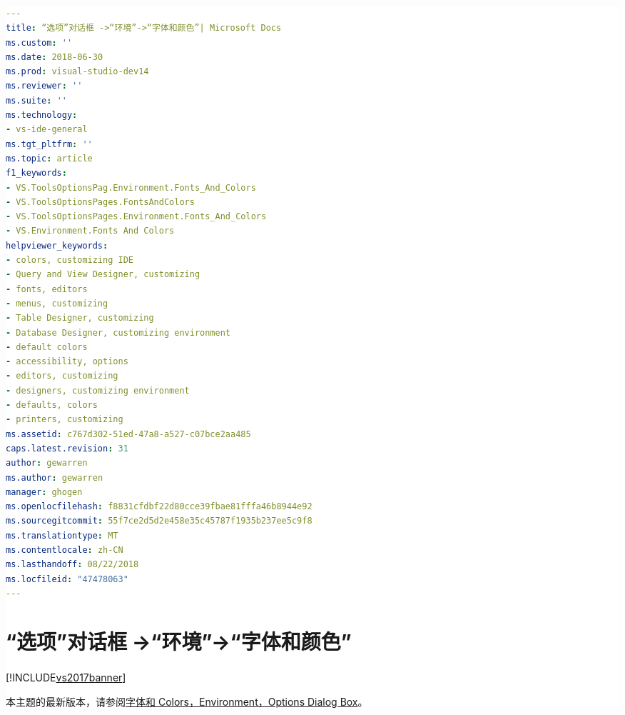 ```yaml
---
title: “选项”对话框 ->“环境”->“字体和颜色”| Microsoft Docs
ms.custom: ''
ms.date: 2018-06-30
ms.prod: visual-studio-dev14
ms.reviewer: ''
ms.suite: ''
ms.technology:
- vs-ide-general
ms.tgt_pltfrm: ''
ms.topic: article
f1_keywords:
- VS.ToolsOptionsPag.Environment.Fonts_And_Colors
- VS.ToolsOptionsPages.FontsAndColors
- VS.ToolsOptionsPages.Environment.Fonts_And_Colors
- VS.Environment.Fonts And Colors
helpviewer_keywords:
- colors, customizing IDE
- Query and View Designer, customizing
- fonts, editors
- menus, customizing
- Table Designer, customizing
- Database Designer, customizing environment
- default colors
- accessibility, options
- editors, customizing
- designers, customizing environment
- defaults, colors
- printers, customizing
ms.assetid: c767d302-51ed-47a8-a527-c07bce2aa485
caps.latest.revision: 31
author: gewarren
ms.author: gewarren
manager: ghogen
ms.openlocfilehash: f8831cfdbf22d80cce39fbae81fffa46b8944e92
ms.sourcegitcommit: 55f7ce2d5d2e458e35c45787f1935b237ee5c9f8
ms.translationtype: MT
ms.contentlocale: zh-CN
ms.lasthandoff: 08/22/2018
ms.locfileid: "47478063"
---
```

# <a name="fonts-and-colors-environment-options-dialog-box"></a>“选项”对话框 ->“环境”->“字体和颜色”
[!INCLUDE[vs2017banner](../../includes/vs2017banner.md)]

本主题的最新版本，请参阅[字体和 Colors，Environment，Options Dialog Box](https://docs.microsoft.com/visualstudio/ide/reference/fonts-and-colors-environment-options-dialog-box)。  
  